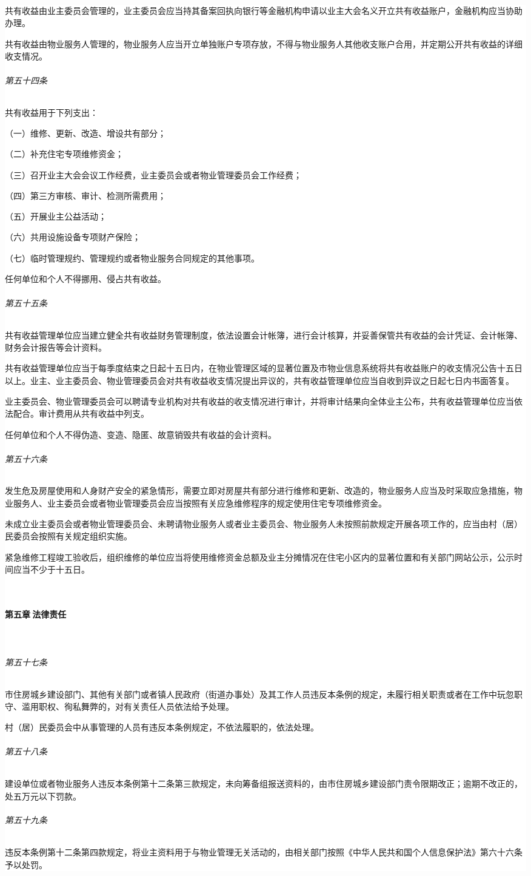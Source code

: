 共有收益由业主委员会管理的，业主委员会应当持其备案回执向银行等金融机构申请以业主大会名义开立共有收益账户，金融机构应当协助办理。

共有收益由物业服务人管理的，物业服务人应当开立单独账户专项存放，不得与物业服务人其他收支账户合用，并定期公开共有收益的详细收支情况。

###### 第五十四条

共有收益用于下列支出：

（一）维修、更新、改造、增设共有部分；

（二）补充住宅专项维修资金；

（三）召开业主大会会议工作经费，业主委员会或者物业管理委员会工作经费；

（四）第三方审核、审计、检测所需费用；

（五）开展业主公益活动；

（六）共用设施设备专项财产保险；

（七）临时管理规约、管理规约或者物业服务合同规定的其他事项。

任何单位和个人不得挪用、侵占共有收益。

###### 第五十五条

共有收益管理单位应当建立健全共有收益财务管理制度，依法设置会计帐簿，进行会计核算，并妥善保管共有收益的会计凭证、会计帐簿、财务会计报告等会计资料。

共有收益管理单位应当于每季度结束之日起十五日内，在物业管理区域的显著位置及市物业信息系统将共有收益账户的收支情况公告十五日以上。业主、业主委员会、物业管理委员会对共有收益收支情况提出异议的，共有收益管理单位应当自收到异议之日起七日内书面答复。

业主委员会、物业管理委员会可以聘请专业机构对共有收益的收支情况进行审计，并将审计结果向全体业主公布，共有收益管理单位应当依法配合。审计费用从共有收益中列支。

任何单位和个人不得伪造、变造、隐匿、故意销毁共有收益的会计资料。

###### 第五十六条

发生危及房屋使用和人身财产安全的紧急情形，需要立即对房屋共有部分进行维修和更新、改造的，物业服务人应当及时采取应急措施，物业服务人、业主委员会或者物业管理委员会应当按照有关应急维修程序的规定使用住宅专项维修资金。

未成立业主委员会或者物业管理委员会、未聘请物业服务人或者业主委员会、物业服务人未按照前款规定开展各项工作的，应当由村（居）民委员会按照有关规定组织实施。

紧急维修工程竣工验收后，组织维修的单位应当将使用维修资金总额及业主分摊情况在住宅小区内的显著位置和有关部门网站公示，公示时间应当不少于十五日。

​

#### 第五章 法律责任

​

###### 第五十七条

市住房城乡建设部门、其他有关部门或者镇人民政府（街道办事处）及其工作人员违反本条例的规定，未履行相关职责或者在工作中玩忽职守、滥用职权、徇私舞弊的，对有关责任人员依法给予处理。

村（居）民委员会中从事管理的人员有违反本条例规定，不依法履职的，依法处理。

###### 第五十八条

建设单位或者物业服务人违反本条例第十二条第三款规定，未向筹备组报送资料的，由市住房城乡建设部门责令限期改正；逾期不改正的，处五万元以下罚款。

###### 第五十九条

违反本条例第十二条第四款规定，将业主资料用于与物业管理无关活动的，由相关部门按照《中华人民共和国个人信息保护法》第六十六条予以处罚。
